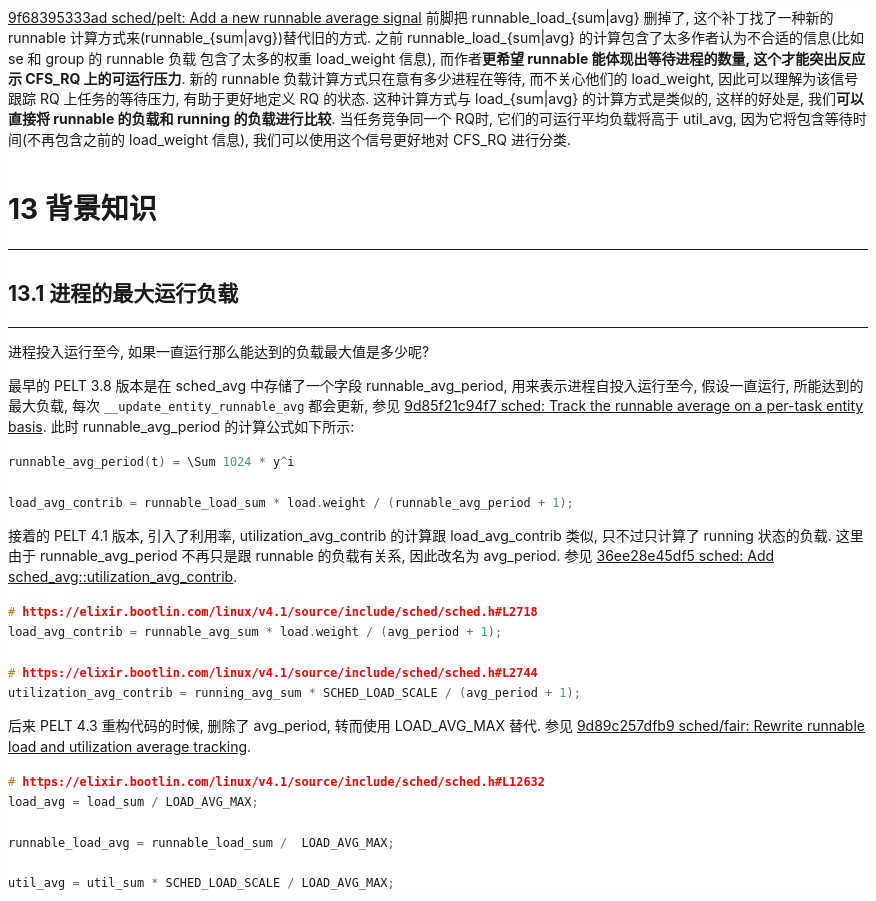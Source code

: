 [9f68395333ad sched/pelt: Add a new runnable average signal](https://git.kernel.org/pub/scm/linux/kernel/git/torvalds/linux.git/commit/?id=9f68395333ad) 前脚把 runnable_load_{sum|avg} 删掉了, 这个补丁找了一种新的 runnable 计算方式来(runnable_{sum|avg})替代旧的方式. 之前 runnable_load_{sum|avg} 的计算包含了太多作者认为不合适的信息(比如 se 和 group 的 runnable 负载 包含了太多的权重 load_weight 信息), 而作者**更希望 runnable 能体现出等待进程的数量, 这个才能突出反应示 CFS_RQ 上的可运行压力**. 新的 runnable 负载计算方式只在意有多少进程在等待, 而不关心他们的 load_weight, 因此可以理解为该信号跟踪 RQ 上任务的等待压力, 有助于更好地定义 RQ 的状态. 这种计算方式与 load_{sum|avg} 的计算方式是类似的, 这样的好处是, 我们**可以直接将 runnable 的负载和 running 的负载进行比较**. 当任务竞争同一个 RQ时, 它们的可运行平均负载将高于 util_avg, 因为它将包含等待时间(不再包含之前的 load_weight 信息), 我们可以使用这个信号更好地对 CFS_RQ 进行分类.


# 13 背景知识
-------

## 13.1 进程的最大运行负载
-------

进程投入运行至今, 如果一直运行那么能达到的负载最大值是多少呢?

最早的 PELT 3.8 版本是在 sched_avg 中存储了一个字段 runnable_avg_period, 用来表示进程自投入运行至今, 假设一直运行, 所能达到的最大负载, 每次 `__update_entity_runnable_avg` 都会更新, 参见 [9d85f21c94f7 sched: Track the runnable average on a per-task entity basis](https://git.kernel.org/pub/scm/linux/kernel/git/torvalds/linux.git/commit/?id=9d85f21c94f7f7a84d0ba686c58aa6d9da58fdbb). 此时 runnable_avg_period 的计算公式如下所示:

```cpp
runnable_avg_period(t) = \Sum 1024 * y^i

load_avg_contrib = runnable_load_sum * load.weight / (runnable_avg_period + 1);

```

接着的 PELT 4.1 版本, 引入了利用率, utilization_avg_contrib 的计算跟 load_avg_contrib 类似, 只不过只计算了 running 状态的负载. 这里由于 runnable_avg_period 不再只是跟 runnable 的负载有关系, 因此改名为 avg_period. 参见 [36ee28e45df5 sched: Add sched_avg::utilization_avg_contrib](https://git.kernel.org/pub/scm/linux/kernel/git/torvalds/linux.git/commit/?id=36ee28e45df50c2c8624b978335516e42d84ae1f).

```cpp
# https://elixir.bootlin.com/linux/v4.1/source/include/sched/sched.h#L2718
load_avg_contrib = runnable_avg_sum * load.weight / (avg_period + 1);

# https://elixir.bootlin.com/linux/v4.1/source/include/sched/sched.h#L2744
utilization_avg_contrib = running_avg_sum * SCHED_LOAD_SCALE / (avg_period + 1);
```

后来 PELT 4.3 重构代码的时候, 删除了 avg_period, 转而使用 LOAD_AVG_MAX 替代. 参见 [9d89c257dfb9 sched/fair: Rewrite runnable load and utilization average tracking](https://git.kernel.org/pub/scm/linux/kernel/git/torvalds/linux.git/commit/?id=9d89c257dfb9).

```cpp
# https://elixir.bootlin.com/linux/v4.1/source/include/sched/sched.h#L12632
load_avg = load_sum / LOAD_AVG_MAX;

runnable_load_avg = runnable_load_sum /  LOAD_AVG_MAX;

util_avg = util_sum * SCHED_LOAD_SCALE / LOAD_AVG_MAX;
```
